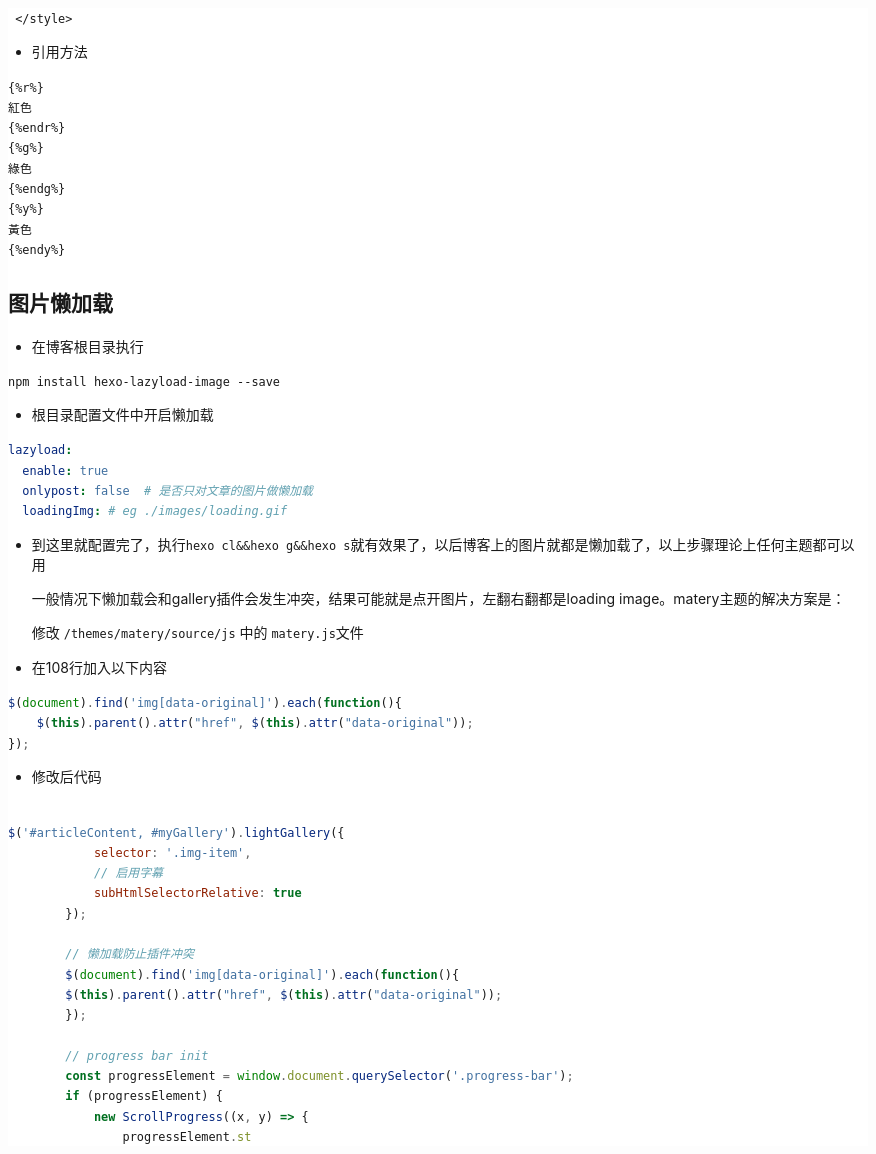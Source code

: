 ```shell
 </style>
```



- 引用方法

```
{%r%}
紅色
{%endr%}
{%g%}
綠色
{%endg%}
{%y%}
黃色
{%endy%}
```



## 图片懒加载

- 在博客根目录执行

```shell
npm install hexo-lazyload-image --save
```

- 根目录配置文件中开启懒加载

```yaml
lazyload:
  enable: true 
  onlypost: false  # 是否只对文章的图片做懒加载
  loadingImg: # eg ./images/loading.gif
```

- 到这里就配置完了，执行`hexo cl&&hexo g&&hexo s`就有效果了，以后博客上的图片就都是懒加载了，以上步骤理论上任何主题都可以用

  一般情况下懒加载会和gallery插件会发生冲突，结果可能就是点开图片，左翻右翻都是loading image。matery主题的解决方案是：

  修改 `/themes/matery/source/js` 中的 `matery.js`文件

- 在108行加入以下内容

```js
$(document).find('img[data-original]').each(function(){
    $(this).parent().attr("href", $(this).attr("data-original"));
});
```

- 修改后代码

```js
   
$('#articleContent, #myGallery').lightGallery({
            selector: '.img-item',
            // 启用字幕
            subHtmlSelectorRelative: true
        });

        // 懒加载防止插件冲突
        $(document).find('img[data-original]').each(function(){
        $(this).parent().attr("href", $(this).attr("data-original"));
        });

        // progress bar init
        const progressElement = window.document.querySelector('.progress-bar');
        if (progressElement) {
            new ScrollProgress((x, y) => {
                progressElement.st
```